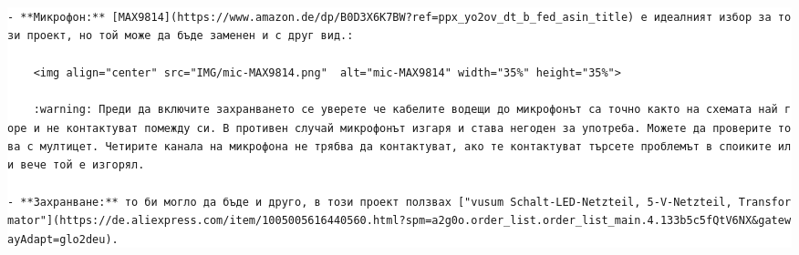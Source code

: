     - **Микрофон:** [MAX9814](https://www.amazon.de/dp/B0D3X6K7BW?ref=ppx_yo2ov_dt_b_fed_asin_title) е идеалният избор за този проект, но той може да бъде заменен и с друг вид.:

        <img align="center" src="IMG/mic-MAX9814.png"  alt="mic-MAX9814" width="35%" height="35%">
        
        :warning: Преди да включите захранването се уверете че кабелите водещи до микрофонът са точно както на схемата най горе и не контактуват помежду си. В противен случай микрофонът изгаря и става негоден за употреба. Можете да проверите това с мултицет. Четирите канала на микрофона не трябва да контактуват, ако те контактуват търсете проблемът в споиките или вече той е изгорял. 

    - **Захранване:** то би могло да бъде и друго, в този проект ползвах ["vusum Schalt-LED-Netzteil, 5-V-Netzteil, Transformator"](https://de.aliexpress.com/item/1005005616440560.html?spm=a2g0o.order_list.order_list_main.4.133b5c5fQtV6NX&gatewayAdapt=glo2deu). 
